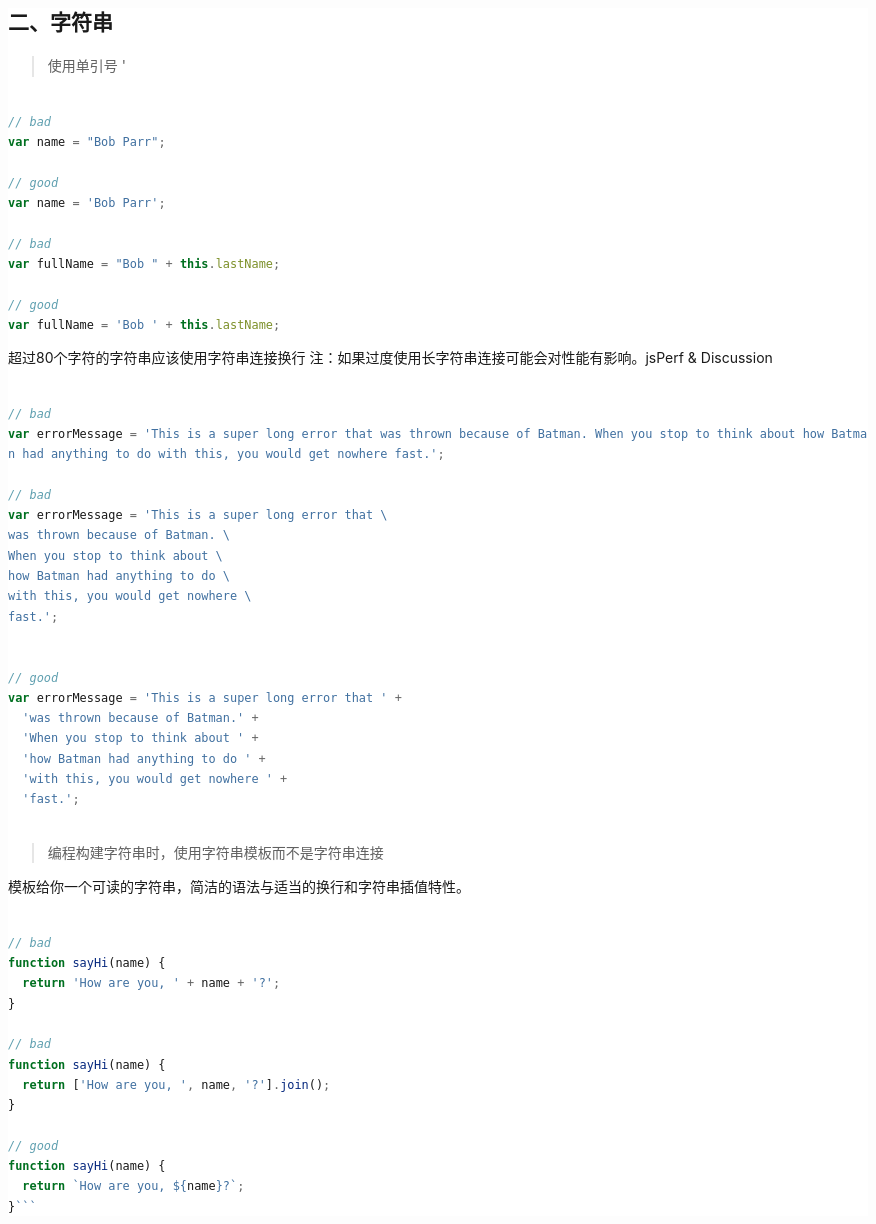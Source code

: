## 二、字符串
> 使用单引号 '

```javascript

// bad
var name = "Bob Parr";
 
// good
var name = 'Bob Parr';
 
// bad
var fullName = "Bob " + this.lastName;
 
// good
var fullName = 'Bob ' + this.lastName;

```

超过80个字符的字符串应该使用字符串连接换行
注：如果过度使用长字符串连接可能会对性能有影响。jsPerf & Discussion

```javascript

// bad
var errorMessage = 'This is a super long error that was thrown because of Batman. When you stop to think about how Batman had anything to do with this, you would get nowhere fast.';
 
// bad
var errorMessage = 'This is a super long error that \
was thrown because of Batman. \
When you stop to think about \
how Batman had anything to do \
with this, you would get nowhere \
fast.';
 
 
// good
var errorMessage = 'This is a super long error that ' +
  'was thrown because of Batman.' +
  'When you stop to think about ' +
  'how Batman had anything to do ' +
  'with this, you would get nowhere ' +
  'fast.';
  
```
> 编程构建字符串时，使用字符串模板而不是字符串连接

模板给你一个可读的字符串，简洁的语法与适当的换行和字符串插值特性。

```javascript

// bad
function sayHi(name) {
  return 'How are you, ' + name + '?';
}
 
// bad
function sayHi(name) {
  return ['How are you, ', name, '?'].join();
}
 
// good
function sayHi(name) {
  return `How are you, ${name}?`;
}```
```